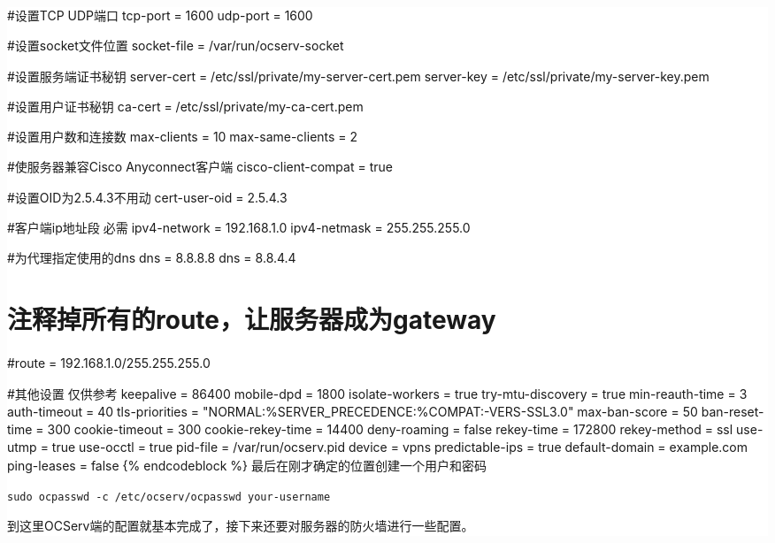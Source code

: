 #设置TCP UDP端口
tcp-port = 1600
udp-port = 1600

#设置socket文件位置
socket-file = /var/run/ocserv-socket

#设置服务端证书秘钥
server-cert = /etc/ssl/private/my-server-cert.pem
server-key = /etc/ssl/private/my-server-key.pem

#设置用户证书秘钥
ca-cert = /etc/ssl/private/my-ca-cert.pem

#设置用户数和连接数
max-clients = 10
max-same-clients = 2

#使服务器兼容Cisco Anyconnect客户端
cisco-client-compat = true

#设置OID为2.5.4.3不用动
cert-user-oid = 2.5.4.3

#客户端ip地址段 必需
ipv4-network = 192.168.1.0
ipv4-netmask = 255.255.255.0

#为代理指定使用的dns
dns = 8.8.8.8
dns = 8.8.4.4

# 注释掉所有的route，让服务器成为gateway
#route = 192.168.1.0/255.255.255.0

#其他设置 仅供参考
keepalive = 86400
mobile-dpd = 1800
isolate-workers = true
try-mtu-discovery = true
min-reauth-time = 3
auth-timeout = 40
tls-priorities = "NORMAL:%SERVER_PRECEDENCE:%COMPAT:-VERS-SSL3.0"
max-ban-score = 50
ban-reset-time = 300
cookie-timeout = 300
cookie-rekey-time = 14400
deny-roaming = false
rekey-time = 172800
rekey-method = ssl
use-utmp = true
use-occtl = true
pid-file = /var/run/ocserv.pid
device = vpns
predictable-ips = true
default-domain = example.com
ping-leases = false
{% endcodeblock %}
最后在刚才确定的位置创建一个用户和密码
```
sudo ocpasswd -c /etc/ocserv/ocpasswd your-username
```
到这里OCServ端的配置就基本完成了，接下来还要对服务器的防火墙进行一些配置。
